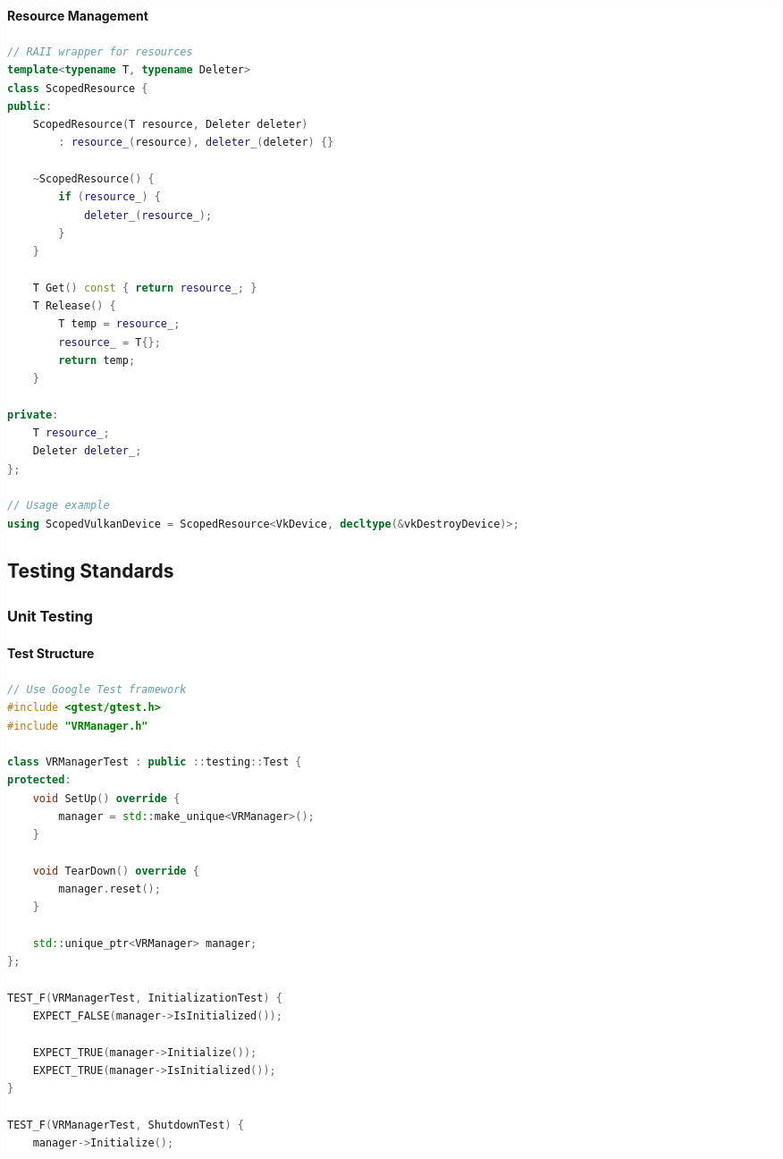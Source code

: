 #### Resource Management
```cpp
// RAII wrapper for resources
template<typename T, typename Deleter>
class ScopedResource {
public:
    ScopedResource(T resource, Deleter deleter)
        : resource_(resource), deleter_(deleter) {}
    
    ~ScopedResource() {
        if (resource_) {
            deleter_(resource_);
        }
    }
    
    T Get() const { return resource_; }
    T Release() { 
        T temp = resource_;
        resource_ = T{};
        return temp;
    }
    
private:
    T resource_;
    Deleter deleter_;
};

// Usage example
using ScopedVulkanDevice = ScopedResource<VkDevice, decltype(&vkDestroyDevice)>;
```

## Testing Standards

### Unit Testing

#### Test Structure
```cpp
// Use Google Test framework
#include <gtest/gtest.h>
#include "VRManager.h"

class VRManagerTest : public ::testing::Test {
protected:
    void SetUp() override {
        manager = std::make_unique<VRManager>();
    }
    
    void TearDown() override {
        manager.reset();
    }
    
    std::unique_ptr<VRManager> manager;
};

TEST_F(VRManagerTest, InitializationTest) {
    EXPECT_FALSE(manager->IsInitialized());
    
    EXPECT_TRUE(manager->Initialize());
    EXPECT_TRUE(manager->IsInitialized());
}

TEST_F(VRManagerTest, ShutdownTest) {
    manager->Initialize();
```